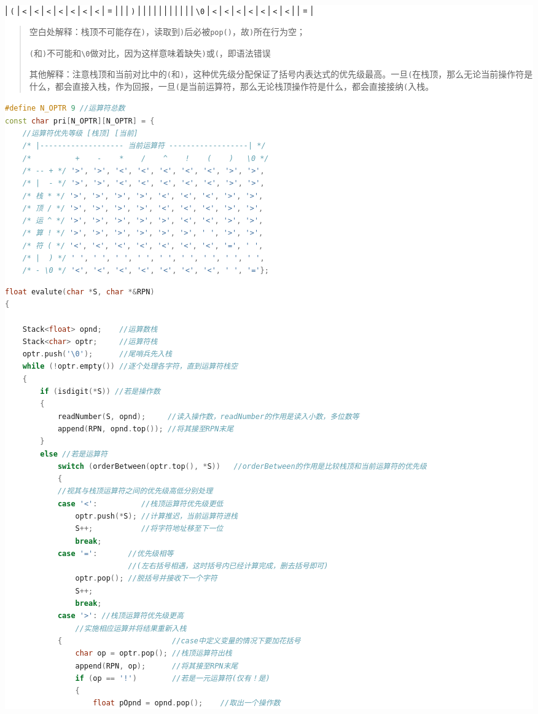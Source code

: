 | `(`            | `<`   | `<`   | `<`   | `<`   | `<`   | `<`   | `<`  | =     |       |
| `)`            |       |       |       |       |       |       |      |       |       |
| `\0`           | `<`   | `<`   | `<`   | `<`   | `<`   | `<`   | `<`  |       | =     |

> 空白处解释：栈顶不可能存在`)`，读取到`)`后必被`pop()`，故`)`所在行为空；
>
> `(`和`)`不可能和`\0`做对比，因为这样意味着缺失`)`或`(`，即语法错误
>
> 其他解释：注意栈顶和当前对比中的`(`和`)`，这种优先级分配保证了括号内表达式的优先级最高。一旦`(`在栈顶，那么无论当前操作符是什么，都会直接入栈，作为回报，一旦`(`是当前运算符，那么无论栈顶操作符是什么，都会直接接纳`(`入栈。

```cpp
#define N_OPTR 9 //运算符总数
const char pri[N_OPTR][N_OPTR] = {
    //运算符优先等级 [栈顶] [当前]
    /* |------------------- 当前运算符 ------------------| */
    /*          +    -    *    /    ^    !    (    )   \0 */
    /* -- + */ '>', '>', '<', '<', '<', '<', '<', '>', '>',
    /* |  - */ '>', '>', '<', '<', '<', '<', '<', '>', '>',
    /* 栈 * */ '>', '>', '>', '>', '<', '<', '<', '>', '>',
    /* 顶 / */ '>', '>', '>', '>', '<', '<', '<', '>', '>',
    /* 运 ^ */ '>', '>', '>', '>', '>', '<', '<', '>', '>',
    /* 算 ! */ '>', '>', '>', '>', '>', '>', ' ', '>', '>',
    /* 符 ( */ '<', '<', '<', '<', '<', '<', '<', '=', ' ',
    /* |  ) */ ' ', ' ', ' ', ' ', ' ', ' ', ' ', ' ', ' ',
    /* - \0 */ '<', '<', '<', '<', '<', '<', '<', ' ', '='};
```

```cpp
float evalute(char *S, char *&RPN)
{

    Stack<float> opnd;    //运算数栈
    Stack<char> optr;     //运算符栈
    optr.push('\0');      //尾哨兵先入栈
    while (!optr.empty()) //逐个处理各字符，直到运算符栈空
    {
        if (isdigit(*S)) //若是操作数
        {
            readNumber(S, opnd);     //读入操作数，readNumber的作用是读入小数，多位数等
            append(RPN, opnd.top()); //将其接至RPN末尾
        }
        else //若是运算符
            switch (orderBetween(optr.top(), *S))	//orderBetween的作用是比较栈顶和当前运算符的优先级
            {
            //视其与栈顶运算符之间的优先级高低分别处理
            case '<':          //栈顶运算符优先级更低
                optr.push(*S); //计算推迟，当前运算符进栈
                S++;           //将字符地址移至下一位
                break;
            case '=':       //优先级相等
                            //(左右括号相遇，这时括号内已经计算完成，删去括号即可)
                optr.pop(); //脱括号并接收下一个字符
                S++;
                break;
            case '>': //栈顶运算符优先级更高
                //实施相应运算并将结果重新入栈
            {                         //case中定义变量的情况下要加花括号
                char op = optr.pop(); //栈顶运算符出栈
                append(RPN, op);      //将其接至RPN末尾
                if (op == '!')        //若是一元运算符(仅有！是)
                {
                    float pOpnd = opnd.pop();    //取出一个操作数
```